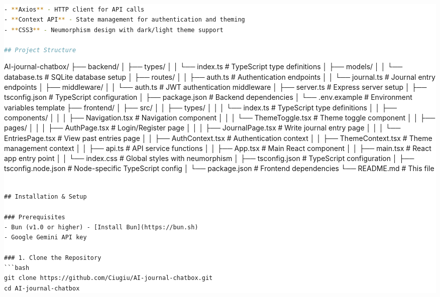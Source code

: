 ```bash
- **Axios** - HTTP client for API calls
- **Context API** - State management for authentication and theming
- **CSS3** - Neumorphism design with dark/light theme support

## Project Structure

```
AI-journal-chatbox/
├── backend/
│   ├── types/
│   │   └── index.ts             # TypeScript type definitions
│   ├── models/
│   │   └── database.ts          # SQLite database setup
│   ├── routes/
│   │   ├── auth.ts              # Authentication endpoints
│   │   └── journal.ts           # Journal entry endpoints
│   ├── middleware/
│   │   └── auth.ts              # JWT authentication middleware
│   ├── server.ts                # Express server setup
│   ├── tsconfig.json            # TypeScript configuration
│   ├── package.json             # Backend dependencies
│   └── .env.example             # Environment variables template
├── frontend/
│   ├── src/
│   │   ├── types/
│   │   │   └── index.ts         # TypeScript type definitions
│   │   ├── components/
│   │   │   ├── Navigation.tsx   # Navigation component
│   │   │   └── ThemeToggle.tsx  # Theme toggle component
│   │   ├── pages/
│   │   │   ├── AuthPage.tsx     # Login/Register page
│   │   │   ├── JournalPage.tsx  # Write journal entry page
│   │   │   └── EntriesPage.tsx  # View past entries page
│   │   ├── AuthContext.tsx      # Authentication context
│   │   ├── ThemeContext.tsx     # Theme management context
│   │   ├── api.ts               # API service functions
│   │   ├── App.tsx              # Main React component
│   │   ├── main.tsx             # React app entry point
│   │   └── index.css            # Global styles with neumorphism
│   ├── tsconfig.json            # TypeScript configuration
│   ├── tsconfig.node.json       # Node-specific TypeScript config
│   └── package.json             # Frontend dependencies
└── README.md                    # This file
```

## Installation & Setup

### Prerequisites
- Bun (v1.0 or higher) - [Install Bun](https://bun.sh)
- Google Gemini API key

### 1. Clone the Repository
```bash
git clone https://github.com/Ciugiu/AI-journal-chatbox.git
cd AI-journal-chatbox
```
